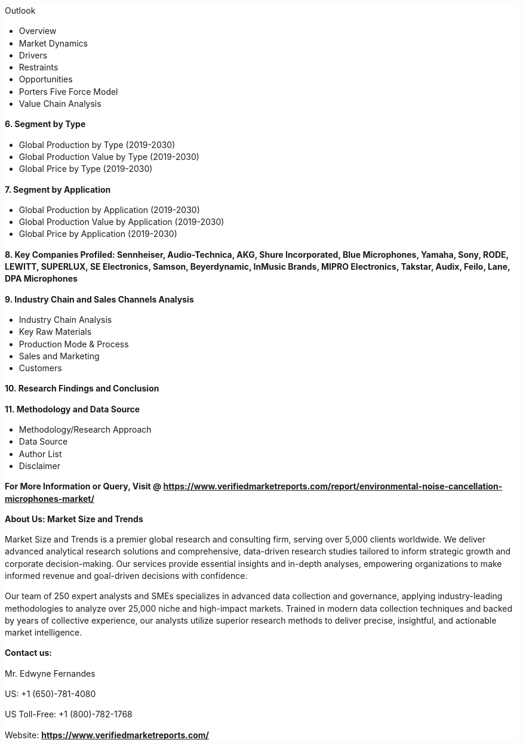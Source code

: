 Outlook</strong></p><ul><li>Overview</li><li>Market Dynamics</li><li>Drivers</li><li>Restraints</li><li>Opportunities</li><li>Porters Five Force Model</li><li>Value Chain Analysis&nbsp;</li></ul><p><strong>6. Segment by Type</strong></p><ul><li>Global Production by Type (2019-2030)</li><li>Global Production Value by Type (2019-2030)</li><li>Global Price by Type (2019-2030)</li></ul><p><strong>7. Segment by Application</strong></p><ul><li>Global Production by Application (2019-2030)</li><li>Global Production Value by Application (2019-2030)</li><li>Global Price by Application (2019-2030)</li></ul><p><strong>8. Key Companies Profiled: Sennheiser, Audio-Technica, AKG, Shure Incorporated, Blue Microphones, Yamaha, Sony, RODE, LEWITT, SUPERLUX, SE Electronics, Samson, Beyerdynamic, InMusic Brands, MIPRO Electronics, Takstar, Audix, Feilo, Lane, DPA Microphones</strong></p><p><strong>9. Industry Chain and Sales Channels Analysis</strong></p><ul><li>Industry Chain Analysis</li><li>Key Raw Materials</li><li>Production Mode &amp; Process</li><li>Sales and Marketing</li><li>Customers</li></ul><p><strong>10. Research Findings and Conclusion</strong></p><p><strong>11. Methodology and Data Source</strong></p><ul><li>Methodology/Research Approach</li><li>Data Source</li><li>Author List</li><li>Disclaimer</li></ul></p><p><strong>For More Information or Query, Visit @ <a href="https://www.verifiedmarketreports.com/report/environmental-noise-cancellation-microphones-market/">https://www.verifiedmarketreports.com/report/environmental-noise-cancellation-microphones-market/</a></strong></p><p><strong>About Us: Market Size and Trends</strong></p><p>Market Size and Trends is a premier global research and consulting firm, serving over 5,000 clients worldwide. We deliver advanced analytical research solutions and comprehensive, data-driven research studies tailored to inform strategic growth and corporate decision-making. Our services provide essential insights and in-depth analyses, empowering organizations to make informed revenue and goal-driven decisions with confidence.</p><p>Our team of 250 expert analysts and SMEs specializes in advanced data collection and governance, applying industry-leading methodologies to analyze over 25,000 niche and high-impact markets. Trained in modern data collection techniques and backed by years of collective experience, our analysts utilize superior research methods to deliver precise, insightful, and actionable market intelligence.</p><p><strong>Contact us:</strong></p><p>Mr. Edwyne Fernandes</p><p>US: +1 (650)-781-4080</p><p>US Toll-Free: +1 (800)-782-1768</p><p>Website: <strong><a href="https://www.verifiedmarketreports.com/">https://www.verifiedmarketreports.com/</a></strong></p>
